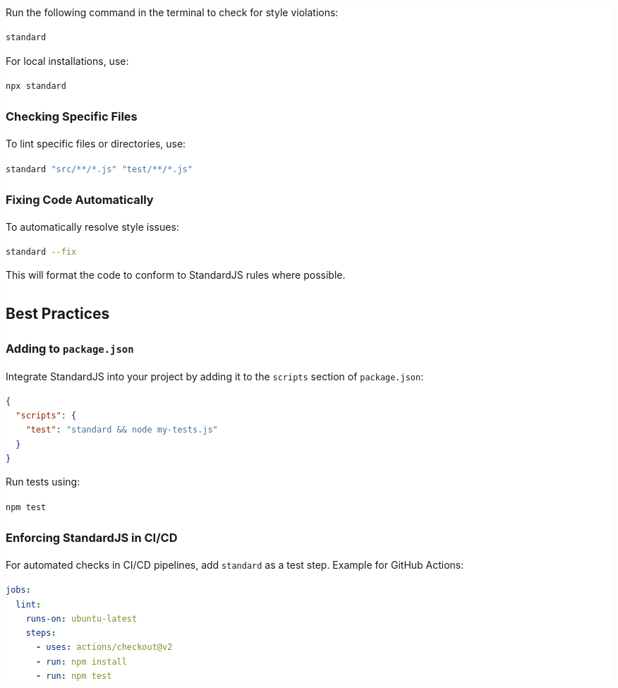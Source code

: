 Run the following command in the terminal to check for style violations:

```sh
standard
```

For local installations, use:

```sh
npx standard
```

### Checking Specific Files

To lint specific files or directories, use:

```sh
standard "src/**/*.js" "test/**/*.js"
```

### Fixing Code Automatically

To automatically resolve style issues:

```sh
standard --fix
```

This will format the code to conform to StandardJS rules where possible.

## Best Practices

### Adding to `package.json`

Integrate StandardJS into your project by adding it to the `scripts` section
of `package.json`:

```json
{
  "scripts": {
    "test": "standard && node my-tests.js"
  }
}
```

Run tests using:

```sh
npm test
```

### Enforcing StandardJS in CI/CD

For automated checks in CI/CD pipelines, add `standard` as a test step.
Example for GitHub Actions:

```yaml
jobs:
  lint:
    runs-on: ubuntu-latest
    steps:
      - uses: actions/checkout@v2
      - run: npm install
      - run: npm test
```
